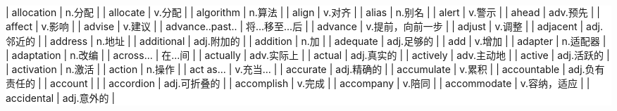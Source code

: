 | allocation | n.分配 |
| allocate | v.分配 |
| algorithm | n.算法 |
| align | v.对齐 |
| alias | n.别名 |
| alert | v.警示 |
| ahead | adv.预先 |
| affect | v.影响 |
| advise | v.建议 |
| advance..past.. | 将…移至…后 |
| advance | v.提前，向前一步 |
| adjust | v.调整 |
| adjacent | adj.邻近的 |
| address | n.地址 |
| additional | adj.附加的 |
| addition | n.加 |
| adequate | adj.足够的 |
| add | v.增加 |
| adapter | n.适配器 |
| adaptation | n.改编 |
| across… | 在…间 |
| actually | adv.实际上 |
| actual | adj.真实的 |
| actively | adv.主动地 |
| active | adj.活跃的 |
| activation | n.激活 |
| action | n.操作 |
| act as… | v.充当… |
| accurate | adj.精确的 |
| accumulate | v.累积 |
| accountable | adj.负有责任的 |
| account | |
| accordion | adj.可折叠的 |
| accomplish | v.完成 |
| accompany | v.陪同 |
| accommodate | v.容纳，适应 |
| accidental | adj.意外的 |